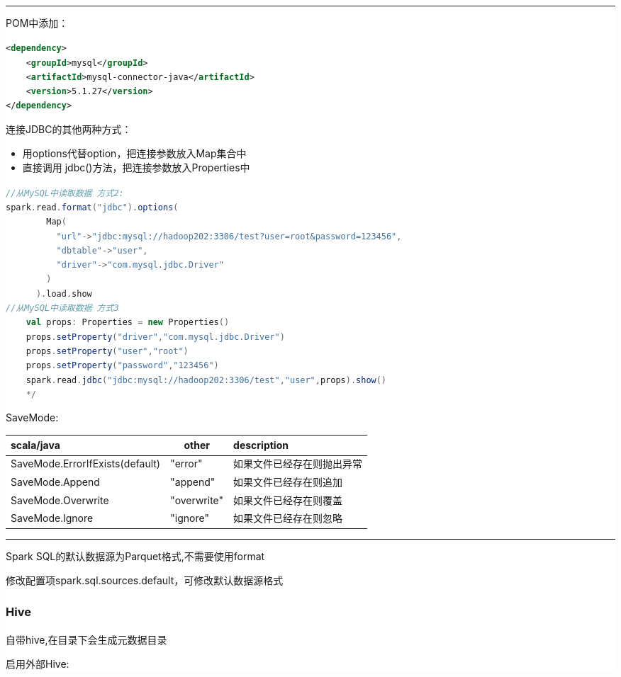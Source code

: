 ------------------------------
POM中添加：
```xml
<dependency>
    <groupId>mysql</groupId>
    <artifactId>mysql-connector-java</artifactId>
    <version>5.1.27</version>
</dependency>
```

连接JDBC的其他两种方式：

* 用options代替option，把连接参数放入Map集合中
* 直接调用 jdbc()方法，把连接参数放入Properties中

```scala
//从MySQL中读取数据 方式2:
spark.read.format("jdbc").options(
        Map(
          "url"->"jdbc:mysql://hadoop202:3306/test?user=root&password=123456",
          "dbtable"->"user",
          "driver"->"com.mysql.jdbc.Driver"
        )
      ).load.show
//从MySQL中读取数据 方式3
    val props: Properties = new Properties()
    props.setProperty("driver","com.mysql.jdbc.Driver")
    props.setProperty("user","root")
    props.setProperty("password","123456")
    spark.read.jdbc("jdbc:mysql://hadoop202:3306/test","user",props).show()
    */
```

SaveMode:

| scala/java                      | other       | description                |
| :------------------------------ | ----------- | :------------------------- |
| SaveMode.ErrorIfExists(default) | "error"     | 如果文件已经存在则抛出异常 |
| SaveMode.Append                 | "append"    | 如果文件已经存在则追加     |
| SaveMode.Overwrite              | "overwrite" | 如果文件已经存在则覆盖     |
| SaveMode.Ignore                 | "ignore"    | 如果文件已经存在则忽略     |

----------------------------

Spark SQL的默认数据源为Parquet格式,不需要使用format

修改配置项spark.sql.sources.default，可修改默认数据源格式

### Hive

自带hive,在目录下会生成元数据目录

启用外部Hive:
